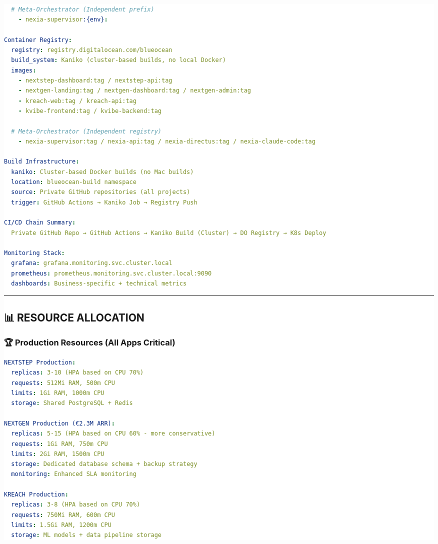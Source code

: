 ```yaml
  # Meta-Orchestrator (Independent prefix)
    - nexia-supervisor:{env}:

Container Registry:
  registry: registry.digitalocean.com/blueocean
  build_system: Kaniko (cluster-based builds, no local Docker)
  images:
    - nextstep-dashboard:tag / nextstep-api:tag
    - nextgen-landing:tag / nextgen-dashboard:tag / nextgen-admin:tag
    - kreach-web:tag / kreach-api:tag
    - kvibe-frontend:tag / kvibe-backend:tag

  # Meta-Orchestrator (Independent registry)
    - nexia-supervisor:tag / nexia-api:tag / nexia-directus:tag / nexia-claude-code:tag

Build Infrastructure:
  kaniko: Cluster-based Docker builds (no Mac builds)
  location: blueocean-build namespace
  source: Private GitHub repositories (all projects)
  trigger: GitHub Actions → Kaniko Job → Registry Push
  
CI/CD Chain Summary:
  Private GitHub Repo → GitHub Actions → Kaniko Build (Cluster) → DO Registry → K8s Deploy

Monitoring Stack:
  grafana: grafana.monitoring.svc.cluster.local
  prometheus: prometheus.monitoring.svc.cluster.local:9090
  dashboards: Business-specific + technical metrics
```

---

## 📊 **RESOURCE ALLOCATION**

### **🏆 Production Resources (All Apps Critical)**
```yaml
NEXTSTEP Production:
  replicas: 3-10 (HPA based on CPU 70%)
  requests: 512Mi RAM, 500m CPU
  limits: 1Gi RAM, 1000m CPU
  storage: Shared PostgreSQL + Redis

NEXTGEN Production (€2.3M ARR):
  replicas: 5-15 (HPA based on CPU 60% - more conservative)
  requests: 1Gi RAM, 750m CPU  
  limits: 2Gi RAM, 1500m CPU
  storage: Dedicated database schema + backup strategy
  monitoring: Enhanced SLA monitoring

KREACH Production:
  replicas: 3-8 (HPA based on CPU 70%)
  requests: 750Mi RAM, 600m CPU
  limits: 1.5Gi RAM, 1200m CPU
  storage: ML models + data pipeline storage
```
